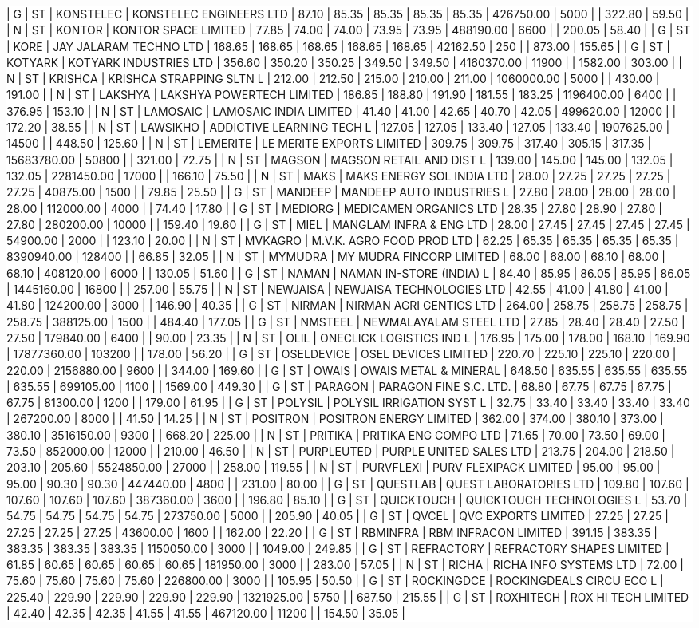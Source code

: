 | G | ST | KONSTELEC | KONSTELEC ENGINEERS LTD | 87.10 | 85.35 | 85.35 | 85.35 | 85.35 | 426750.00 | 5000 |  | 322.80 | 59.50 |
| N | ST | KONTOR | KONTOR SPACE LIMITED | 77.85 | 74.00 | 74.00 | 73.95 | 73.95 | 488190.00 | 6600 |  | 200.05 | 58.40 |
| G | ST | KORE | JAY JALARAM TECHNO LTD | 168.65 | 168.65 | 168.65 | 168.65 | 168.65 | 42162.50 | 250 |  | 873.00 | 155.65 |
| G | ST | KOTYARK | KOTYARK INDUSTRIES LTD | 356.60 | 350.20 | 350.25 | 349.50 | 349.50 | 4160370.00 | 11900 |  | 1582.00 | 303.00 |
| N | ST | KRISHCA | KRISHCA STRAPPING SLTN L | 212.00 | 212.50 | 215.00 | 210.00 | 211.00 | 1060000.00 | 5000 |  | 430.00 | 191.00 |
| N | ST | LAKSHYA | LAKSHYA POWERTECH LIMITED | 186.85 | 188.80 | 191.90 | 181.55 | 183.25 | 1196400.00 | 6400 |  | 376.95 | 153.10 |
| N | ST | LAMOSAIC | LAMOSAIC INDIA LIMITED | 41.40 | 41.00 | 42.65 | 40.70 | 42.05 | 499620.00 | 12000 |  | 172.20 | 38.55 |
| N | ST | LAWSIKHO | ADDICTIVE LEARNING TECH L | 127.05 | 127.05 | 133.40 | 127.05 | 133.40 | 1907625.00 | 14500 |  | 448.50 | 125.60 |
| N | ST | LEMERITE | LE MERITE EXPORTS LIMITED | 309.75 | 309.75 | 317.40 | 305.15 | 317.35 | 15683780.00 | 50800 |  | 321.00 | 72.75 |
| N | ST | MAGSON | MAGSON RETAIL AND DIST L | 139.00 | 145.00 | 145.00 | 132.05 | 132.05 | 2281450.00 | 17000 |  | 166.10 | 75.50 |
| N | ST | MAKS | MAKS ENERGY SOL INDIA LTD | 28.00 | 27.25 | 27.25 | 27.25 | 27.25 | 40875.00 | 1500 |  | 79.85 | 25.50 |
| G | ST | MANDEEP | MANDEEP AUTO INDUSTRIES L | 27.80 | 28.00 | 28.00 | 28.00 | 28.00 | 112000.00 | 4000 |  | 74.40 | 17.80 |
| G | ST | MEDIORG | MEDICAMEN ORGANICS LTD | 28.35 | 27.80 | 28.90 | 27.80 | 27.80 | 280200.00 | 10000 |  | 159.40 | 19.60 |
| G | ST | MIEL | MANGLAM INFRA & ENG LTD | 28.00 | 27.45 | 27.45 | 27.45 | 27.45 | 54900.00 | 2000 |  | 123.10 | 20.00 |
| N | ST | MVKAGRO | M.V.K. AGRO FOOD PROD LTD | 62.25 | 65.35 | 65.35 | 65.35 | 65.35 | 8390940.00 | 128400 |  | 66.85 | 32.05 |
| N | ST | MYMUDRA | MY MUDRA FINCORP LIMITED | 68.00 | 68.00 | 68.10 | 68.00 | 68.10 | 408120.00 | 6000 |  | 130.05 | 51.60 |
| G | ST | NAMAN | NAMAN IN-STORE (INDIA) L | 84.40 | 85.95 | 86.05 | 85.95 | 86.05 | 1445160.00 | 16800 |  | 257.00 | 55.75 |
| N | ST | NEWJAISA | NEWJAISA TECHNOLOGIES LTD | 42.55 | 41.00 | 41.80 | 41.00 | 41.80 | 124200.00 | 3000 |  | 146.90 | 40.35 |
| G | ST | NIRMAN | NIRMAN AGRI GENTICS LTD | 264.00 | 258.75 | 258.75 | 258.75 | 258.75 | 388125.00 | 1500 |  | 484.40 | 177.05 |
| G | ST | NMSTEEL | NEWMALAYALAM STEEL LTD | 27.85 | 28.40 | 28.40 | 27.50 | 27.50 | 179840.00 | 6400 |  | 90.00 | 23.35 |
| N | ST | OLIL | ONECLICK LOGISTICS IND L | 176.95 | 175.00 | 178.00 | 168.10 | 169.90 | 17877360.00 | 103200 |  | 178.00 | 56.20 |
| G | ST | OSELDEVICE | OSEL DEVICES LIMITED | 220.70 | 225.10 | 225.10 | 220.00 | 220.00 | 2156880.00 | 9600 |  | 344.00 | 169.60 |
| G | ST | OWAIS | OWAIS METAL & MINERAL | 648.50 | 635.55 | 635.55 | 635.55 | 635.55 | 699105.00 | 1100 |  | 1569.00 | 449.30 |
| G | ST | PARAGON | PARAGON FINE S.C. LTD. | 68.80 | 67.75 | 67.75 | 67.75 | 67.75 | 81300.00 | 1200 |  | 179.00 | 61.95 |
| G | ST | POLYSIL | POLYSIL IRRIGATION SYST L | 32.75 | 33.40 | 33.40 | 33.40 | 33.40 | 267200.00 | 8000 |  | 41.50 | 14.25 |
| N | ST | POSITRON | POSITRON ENERGY LIMITED | 362.00 | 374.00 | 380.10 | 373.00 | 380.10 | 3516150.00 | 9300 |  | 668.20 | 225.00 |
| N | ST | PRITIKA | PRITIKA ENG COMPO LTD | 71.65 | 70.00 | 73.50 | 69.00 | 73.50 | 852000.00 | 12000 |  | 210.00 | 46.50 |
| N | ST | PURPLEUTED | PURPLE UNITED SALES LTD | 213.75 | 204.00 | 218.50 | 203.10 | 205.60 | 5524850.00 | 27000 |  | 258.00 | 119.55 |
| N | ST | PURVFLEXI | PURV FLEXIPACK LIMITED | 95.00 | 95.00 | 95.00 | 90.30 | 90.30 | 447440.00 | 4800 |  | 231.00 | 80.00 |
| G | ST | QUESTLAB | QUEST LABORATORIES LTD | 109.80 | 107.60 | 107.60 | 107.60 | 107.60 | 387360.00 | 3600 |  | 196.80 | 85.10 |
| G | ST | QUICKTOUCH | QUICKTOUCH TECHNOLOGIES L | 53.70 | 54.75 | 54.75 | 54.75 | 54.75 | 273750.00 | 5000 |  | 205.90 | 40.05 |
| G | ST | QVCEL | QVC EXPORTS LIMITED | 27.25 | 27.25 | 27.25 | 27.25 | 27.25 | 43600.00 | 1600 |  | 162.00 | 22.20 |
| G | ST | RBMINFRA | RBM INFRACON LIMITED | 391.15 | 383.35 | 383.35 | 383.35 | 383.35 | 1150050.00 | 3000 |  | 1049.00 | 249.85 |
| G | ST | REFRACTORY | REFRACTORY SHAPES LIMITED | 61.85 | 60.65 | 60.65 | 60.65 | 60.65 | 181950.00 | 3000 |  | 283.00 | 57.05 |
| N | ST | RICHA | RICHA INFO SYSTEMS LTD | 72.00 | 75.60 | 75.60 | 75.60 | 75.60 | 226800.00 | 3000 |  | 105.95 | 50.50 |
| G | ST | ROCKINGDCE | ROCKINGDEALS CIRCU ECO L | 225.40 | 229.90 | 229.90 | 229.90 | 229.90 | 1321925.00 | 5750 |  | 687.50 | 215.55 |
| G | ST | ROXHITECH | ROX HI TECH LIMITED | 42.40 | 42.35 | 42.35 | 41.55 | 41.55 | 467120.00 | 11200 |  | 154.50 | 35.05 |